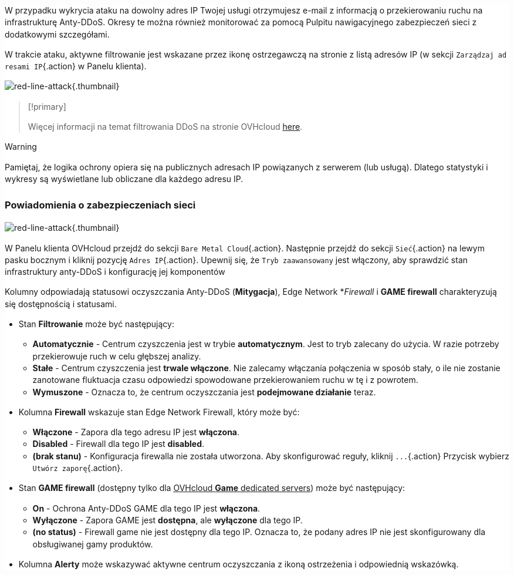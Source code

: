 W przypadku wykrycia ataku na dowolny adres IP Twojej usługi otrzymujesz e-mail z informacją o przekierowaniu ruchu na infrastrukturę Anty-DDoS. Okresy te można również monitorować za pomocą Pulpitu nawigacyjnego zabezpieczeń sieci z dodatkowymi szczegółami.

W trakcie ataku, aktywne filtrowanie jest wskazane przez ikonę ostrzegawczą na stronie z listą adresów IP (w sekcji `Zarządzaj adresami IP`{.action} w Panelu klienta).

![red-line-attack](images/forced_blur.png){.thumbnail}

> [!primary]
>
> Więcej informacji na temat filtrowania DDoS na stronie OVHcloud [here](https://www.ovhcloud.com/pl/security/anti-ddos/ddos-attack-mitigation/).
>

> [!warning]
>
> Pamiętaj, że logika ochrony opiera się na publicznych adresach IP powiązanych z serwerem (lub usługą). Dlatego statystyki i wykresy są wyświetlane lub obliczane dla każdego adresu IP.
> 

### Powiadomienia o zabezpieczeniach sieci

![red-line-attack](images/nsd_04_blur.PNG){.thumbnail}

W Panelu klienta OVHcloud przejdź do sekcji `Bare Metal Cloud`{.action}. Następnie przejdź do sekcji `Sieć`{.action} na lewym pasku bocznym i kliknij pozycję `Adres IP`{.action}. Upewnij się, że `Tryb zaawansowany` jest włączony, aby sprawdzić stan infrastruktury anty-DDoS i konfigurację jej komponentów

Kolumny odpowiadają statusowi oczyszczania Anty-DDoS (**Mitygacja**), Edge Network **Firewall* i **GAME firewall** charakteryzują się dostępnością i statusami.

- Stan **Filtrowanie** może być następujący:
    - **Automatycznie** - Centrum czyszczenia jest w trybie **automatycznym**. Jest to tryb zalecany do użycia. W razie potrzeby przekierowuje ruch w celu głębszej analizy.
    - **Stałe** - Centrum czyszczenia jest **trwale włączone**. Nie zalecamy włączania połączenia w sposób stały, o ile nie zostanie zanotowane fluktuacja czasu odpowiedzi spowodowane przekierowaniem ruchu w tę i z powrotem.
    - **Wymuszone** - Oznacza to, że centrum oczyszczania jest **podejmowane działanie** teraz.

- Kolumna **Firewall** wskazuje stan Edge Network Firewall, który może być:
    - **Włączone** - Zapora dla tego adresu IP jest **włączona**.
    - **Disabled** - Firewall dla tego IP jest **disabled**.
    - **(brak stanu)** - Konfiguracja firewalla nie została utworzona. Aby skonfigurować reguły, kliknij `...`{.action} Przycisk wybierz `Utwórz zaporę`{.action}.

- Stan **GAME firewall** (dostępny tylko dla [OVHcloud **Game** dedicated servers](https://www.ovhcloud.com/pl/bare-metal/prices/#filterType=range_element&filterValue=game)) może być następujący:
    - **On** - Ochrona Anty-DDoS GAME dla tego IP jest **włączona**.
    - **Wyłączone** - Zapora GAME jest **dostępna**, ale **wyłączone** dla tego IP.
    - **(no status)** - Firewall game nie jest dostępny dla tego IP. Oznacza to, że podany adres IP nie jest skonfigurowany dla obsługiwanej gamy produktów.

- Kolumna **Alerty** może wskazywać aktywne centrum oczyszczania z ikoną ostrzeżenia i odpowiednią wskazówką.
